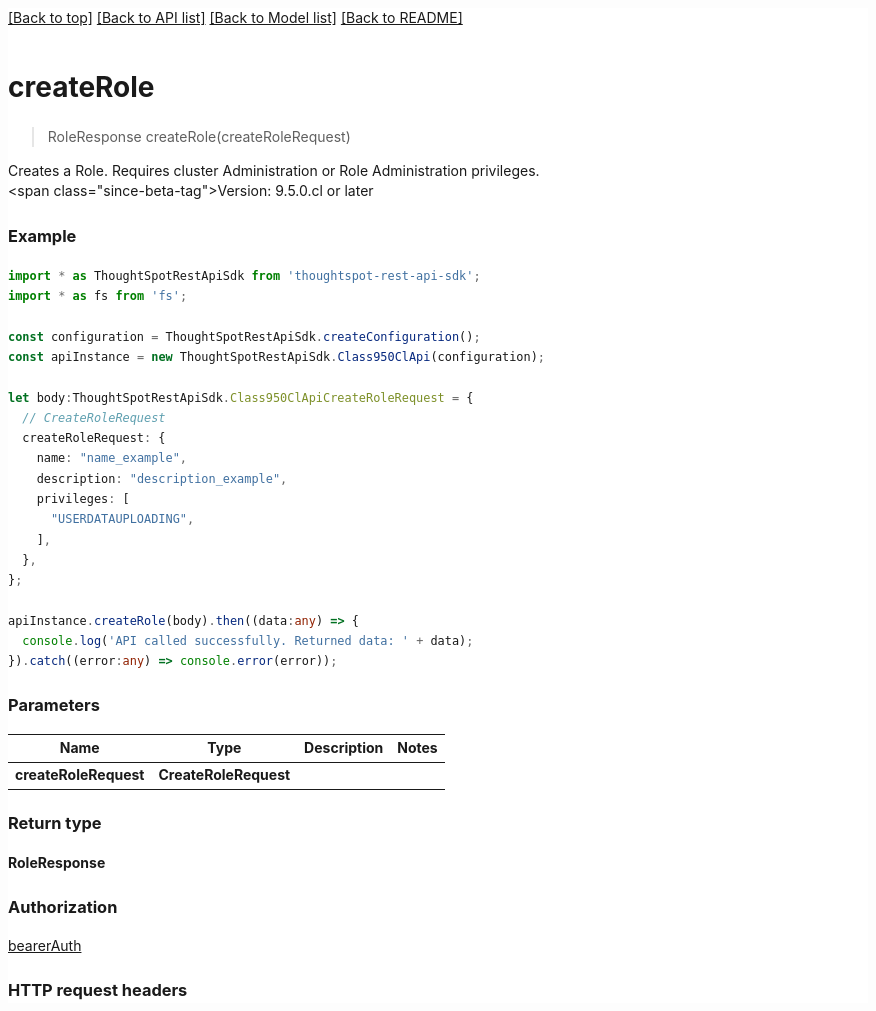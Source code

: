 [[Back to top]](#) [[Back to API list]](README.md#documentation-for-api-endpoints) [[Back to Model list]](README.md#documentation-for-models) [[Back to README]](README.md)

# **createRole**
> RoleResponse createRole(createRoleRequest)

Creates a Role. Requires cluster Administration or Role Administration privileges. <br/>  <span class=\"since-beta-tag\">Version: 9.5.0.cl or later</span>

### Example


```typescript
import * as ThoughtSpotRestApiSdk from 'thoughtspot-rest-api-sdk';
import * as fs from 'fs';

const configuration = ThoughtSpotRestApiSdk.createConfiguration();
const apiInstance = new ThoughtSpotRestApiSdk.Class950ClApi(configuration);

let body:ThoughtSpotRestApiSdk.Class950ClApiCreateRoleRequest = {
  // CreateRoleRequest
  createRoleRequest: {
    name: "name_example",
    description: "description_example",
    privileges: [
      "USERDATAUPLOADING",
    ],
  },
};

apiInstance.createRole(body).then((data:any) => {
  console.log('API called successfully. Returned data: ' + data);
}).catch((error:any) => console.error(error));
```


### Parameters

Name | Type | Description  | Notes
------------- | ------------- | ------------- | -------------
 **createRoleRequest** | **CreateRoleRequest**|  |


### Return type

**RoleResponse**

### Authorization

[bearerAuth](README.md#bearerAuth)

### HTTP request headers
